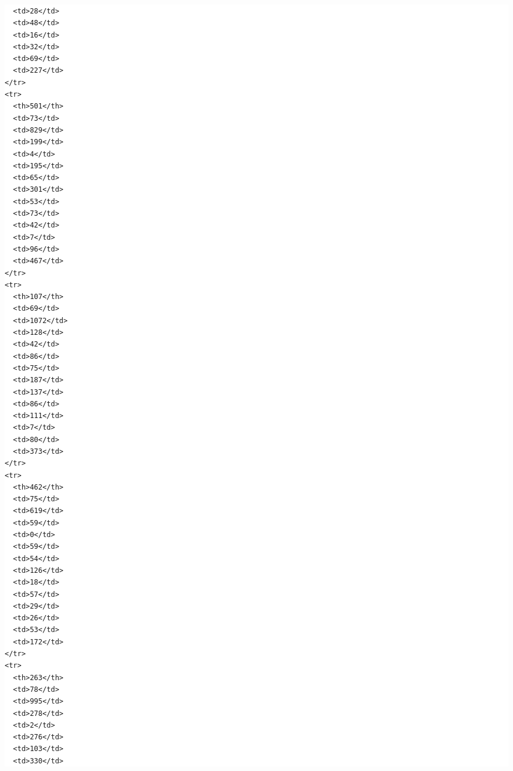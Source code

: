       <td>28</td>
      <td>48</td>
      <td>16</td>
      <td>32</td>
      <td>69</td>
      <td>227</td>
    </tr>
    <tr>
      <th>501</th>
      <td>73</td>
      <td>829</td>
      <td>199</td>
      <td>4</td>
      <td>195</td>
      <td>65</td>
      <td>301</td>
      <td>53</td>
      <td>73</td>
      <td>42</td>
      <td>7</td>
      <td>96</td>
      <td>467</td>
    </tr>
    <tr>
      <th>107</th>
      <td>69</td>
      <td>1072</td>
      <td>128</td>
      <td>42</td>
      <td>86</td>
      <td>75</td>
      <td>187</td>
      <td>137</td>
      <td>86</td>
      <td>111</td>
      <td>7</td>
      <td>80</td>
      <td>373</td>
    </tr>
    <tr>
      <th>462</th>
      <td>75</td>
      <td>619</td>
      <td>59</td>
      <td>0</td>
      <td>59</td>
      <td>54</td>
      <td>126</td>
      <td>18</td>
      <td>57</td>
      <td>29</td>
      <td>26</td>
      <td>53</td>
      <td>172</td>
    </tr>
    <tr>
      <th>263</th>
      <td>78</td>
      <td>995</td>
      <td>278</td>
      <td>2</td>
      <td>276</td>
      <td>103</td>
      <td>330</td>